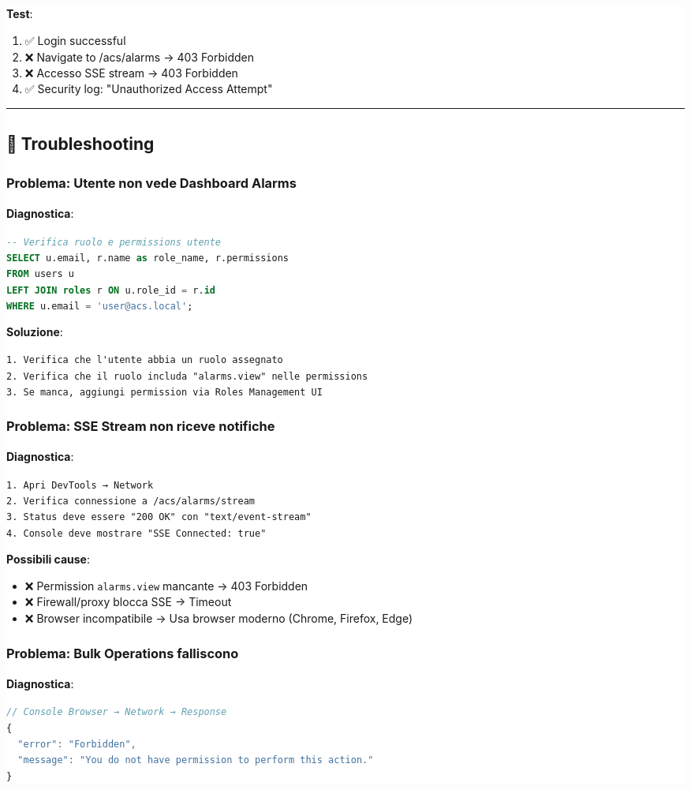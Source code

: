 **Test**:
1. ✅ Login successful
2. ❌ Navigate to /acs/alarms → 403 Forbidden
3. ❌ Accesso SSE stream → 403 Forbidden
4. ✅ Security log: "Unauthorized Access Attempt"

---

## 🔧 Troubleshooting

### Problema: Utente non vede Dashboard Alarms

**Diagnostica**:
```sql
-- Verifica ruolo e permissions utente
SELECT u.email, r.name as role_name, r.permissions
FROM users u
LEFT JOIN roles r ON u.role_id = r.id
WHERE u.email = 'user@acs.local';
```

**Soluzione**:
```
1. Verifica che l'utente abbia un ruolo assegnato
2. Verifica che il ruolo includa "alarms.view" nelle permissions
3. Se manca, aggiungi permission via Roles Management UI
```

### Problema: SSE Stream non riceve notifiche

**Diagnostica**:
```
1. Apri DevTools → Network
2. Verifica connessione a /acs/alarms/stream
3. Status deve essere "200 OK" con "text/event-stream"
4. Console deve mostrare "SSE Connected: true"
```

**Possibili cause**:
- ❌ Permission `alarms.view` mancante → 403 Forbidden
- ❌ Firewall/proxy blocca SSE → Timeout
- ❌ Browser incompatibile → Usa browser moderno (Chrome, Firefox, Edge)

### Problema: Bulk Operations falliscono

**Diagnostica**:
```javascript
// Console Browser → Network → Response
{
  "error": "Forbidden",
  "message": "You do not have permission to perform this action."
}
```
